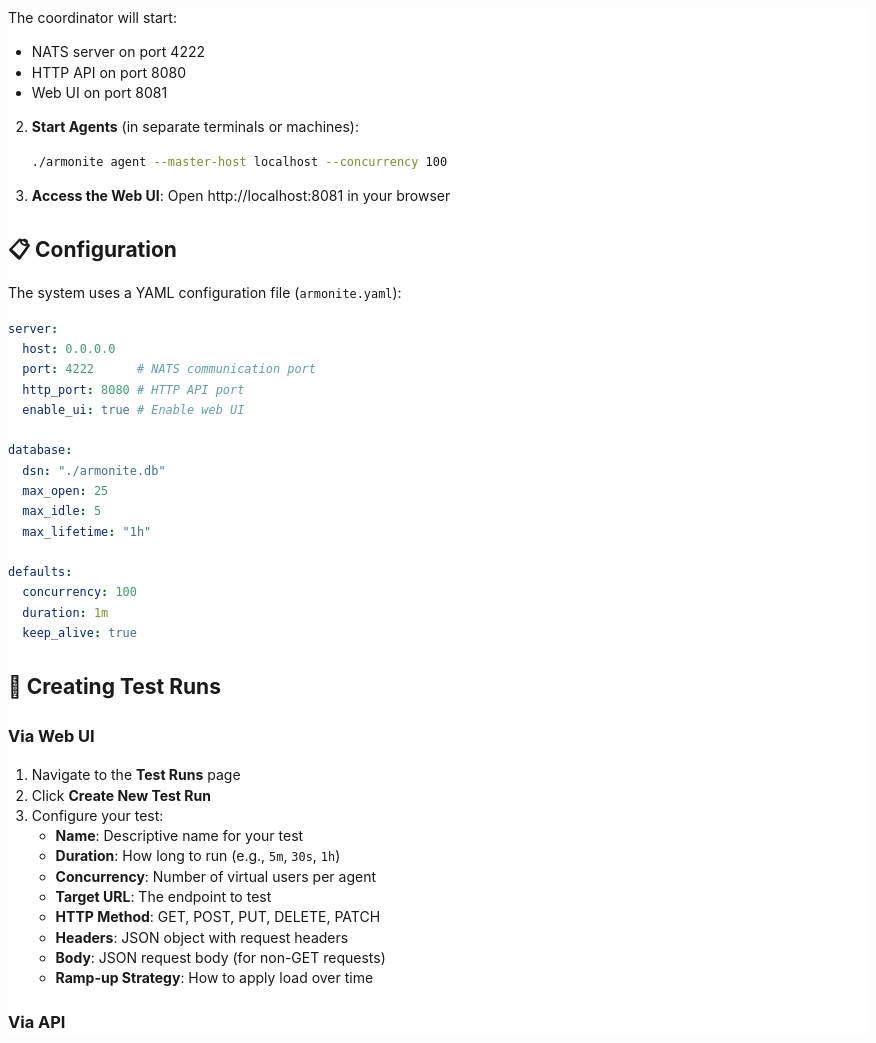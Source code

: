    The coordinator will start:
   - NATS server on port 4222
   - HTTP API on port 8080
   - Web UI on port 8081

2. **Start Agents** (in separate terminals or machines):
   ```bash
   ./armonite agent --master-host localhost --concurrency 100
   ```

3. **Access the Web UI**:
   Open http://localhost:8081 in your browser

## 📋 Configuration

The system uses a YAML configuration file (`armonite.yaml`):

```yaml
server:
  host: 0.0.0.0
  port: 4222      # NATS communication port
  http_port: 8080 # HTTP API port
  enable_ui: true # Enable web UI

database:
  dsn: "./armonite.db"
  max_open: 25
  max_idle: 5
  max_lifetime: "1h"

defaults:
  concurrency: 100
  duration: 1m
  keep_alive: true
```

## 🎯 Creating Test Runs

### Via Web UI

1. Navigate to the **Test Runs** page
2. Click **Create New Test Run**
3. Configure your test:
   - **Name**: Descriptive name for your test
   - **Duration**: How long to run (e.g., `5m`, `30s`, `1h`)
   - **Concurrency**: Number of virtual users per agent
   - **Target URL**: The endpoint to test
   - **HTTP Method**: GET, POST, PUT, DELETE, PATCH
   - **Headers**: JSON object with request headers
   - **Body**: JSON request body (for non-GET requests)
   - **Ramp-up Strategy**: How to apply load over time

### Via API
